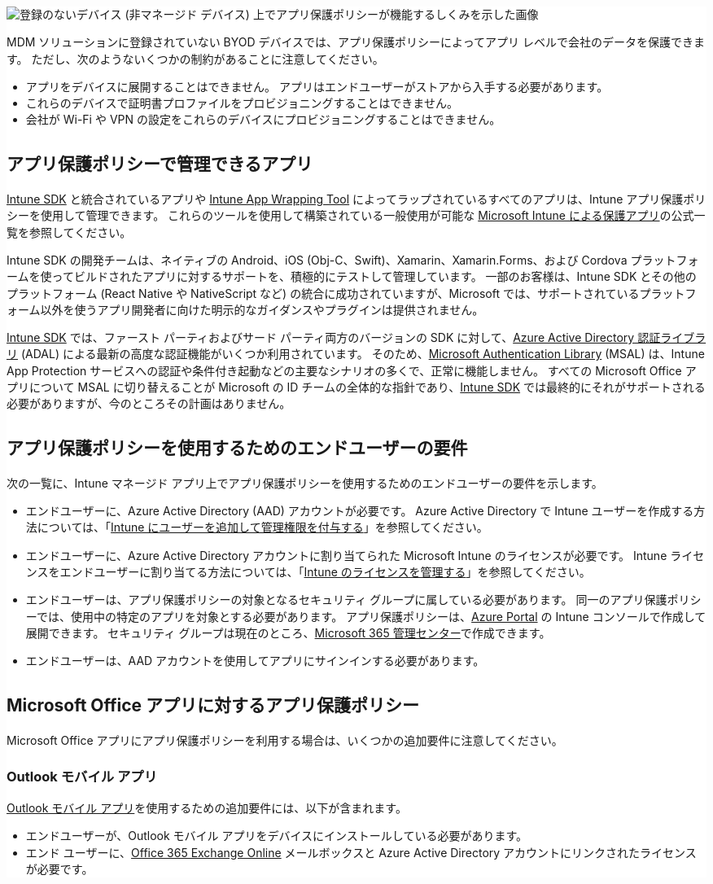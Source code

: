 ![登録のないデバイス (非マネージド デバイス) 上でアプリ保護ポリシーが機能するしくみを示した画像](./media/app-protection-policy/app-protection-policies-without-mdm.png)

MDM ソリューションに登録されていない BYOD デバイスでは、アプリ保護ポリシーによってアプリ レベルで会社のデータを保護できます。
ただし、次のようないくつかの制約があることに注意してください。

- アプリをデバイスに展開することはできません。 アプリはエンドユーザーがストアから入手する必要があります。
- これらのデバイスで証明書プロファイルをプロビジョニングすることはできません。
- 会社が Wi-Fi や VPN の設定をこれらのデバイスにプロビジョニングすることはできません。

## <a name="apps-you-can-manage-with-app-protection-policies"></a>アプリ保護ポリシーで管理できるアプリ

[Intune SDK](../developer/app-sdk.md) と統合されているアプリや [Intune App Wrapping Tool](../developer/apps-prepare-mobile-application-management.md) によってラップされているすべてのアプリは、Intune アプリ保護ポリシーを使用して管理できます。 これらのツールを使用して構築されている一般使用が可能な [Microsoft Intune による保護アプリ](apps-supported-intune-apps.md)の公式一覧を参照してください。

Intune SDK の開発チームは、ネイティブの Android、iOS (Obj-C、Swift)、Xamarin、Xamarin.Forms、および Cordova プラットフォームを使ってビルドされたアプリに対するサポートを、積極的にテストして管理しています。 一部のお客様は、Intune SDK とその他のプラットフォーム (React Native や NativeScript など) の統合に成功されていますが、Microsoft では、サポートされているプラットフォーム以外を使うアプリ開発者に向けた明示的なガイダンスやプラグインは提供されません。

[Intune SDK](../developer/app-sdk.md) では、ファースト パーティおよびサード パーティ両方のバージョンの SDK に対して、[Azure Active Directory 認証ライブラリ](https://docs.microsoft.com/azure/active-directory/develop/active-directory-authentication-libraries) (ADAL) による最新の高度な認証機能がいくつか利用されています。 そのため、[Microsoft Authentication Library](https://docs.microsoft.com/azure/active-directory/develop/reference-v2-libraries) (MSAL) は、Intune App Protection サービスへの認証や条件付き起動などの主要なシナリオの多くで、正常に機能しません。 すべての Microsoft Office アプリについて MSAL に切り替えることが Microsoft の ID チームの全体的な指針であり、[Intune SDK](../developer/app-sdk.md) では最終的にそれがサポートされる必要がありますが、今のところその計画はありません。

## <a name="end-user-requirements-to-use-app-protection-policies"></a>アプリ保護ポリシーを使用するためのエンドユーザーの要件

次の一覧に、Intune マネージド アプリ上でアプリ保護ポリシーを使用するためのエンドユーザーの要件を示します。

- エンドユーザーに、Azure Active Directory (AAD) アカウントが必要です。 Azure Active Directory で Intune ユーザーを作成する方法については、「[Intune にユーザーを追加して管理権限を付与する](../fundamentals/users-add.md)」を参照してください。

- エンドユーザーに、Azure Active Directory アカウントに割り当てられた Microsoft Intune のライセンスが必要です。 Intune ライセンスをエンドユーザーに割り当てる方法については、「[Intune のライセンスを管理する](../fundamentals/licenses-assign.md)」を参照してください。

- エンドユーザーは、アプリ保護ポリシーの対象となるセキュリティ グループに属している必要があります。 同一のアプリ保護ポリシーでは、使用中の特定のアプリを対象とする必要があります。 アプリ保護ポリシーは、[Azure Portal](https://portal.azure.com) の Intune コンソールで作成して展開できます。 セキュリティ グループは現在のところ、[Microsoft 365 管理センター](https://admin.microsoft.com)で作成できます。

- エンドユーザーは、AAD アカウントを使用してアプリにサインインする必要があります。

## <a name="app-protection-policies-for-microsoft-office-apps"></a>Microsoft Office アプリに対するアプリ保護ポリシー

Microsoft Office アプリにアプリ保護ポリシーを利用する場合は、いくつかの追加要件に注意してください。

### <a name="outlook-mobile-app"></a>Outlook モバイル アプリ
[Outlook モバイル アプリ](https://products.office.com/outlook)を使用するための追加要件には、以下が含まれます。

- エンドユーザーが、Outlook モバイル アプリをデバイスにインストールしている必要があります。
- エンド ユーザーに、[Office 365 Exchange Online](https://products.office.com/exchange/exchange-online) メールボックスと Azure Active Directory アカウントにリンクされたライセンスが必要です。
